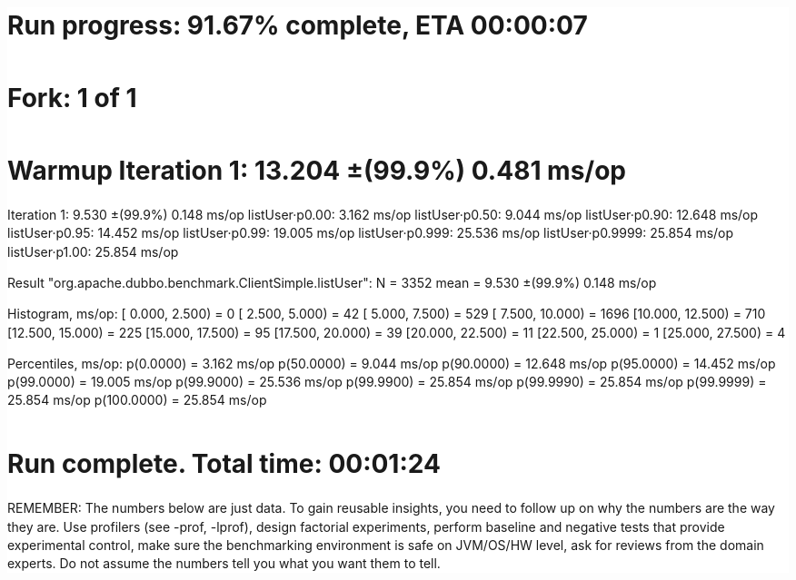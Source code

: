 # Run progress: 91.67% complete, ETA 00:00:07
# Fork: 1 of 1
# Warmup Iteration   1: 13.204 ±(99.9%) 0.481 ms/op
Iteration   1: 9.530 ±(99.9%) 0.148 ms/op
                 listUser·p0.00:   3.162 ms/op
                 listUser·p0.50:   9.044 ms/op
                 listUser·p0.90:   12.648 ms/op
                 listUser·p0.95:   14.452 ms/op
                 listUser·p0.99:   19.005 ms/op
                 listUser·p0.999:  25.536 ms/op
                 listUser·p0.9999: 25.854 ms/op
                 listUser·p1.00:   25.854 ms/op



Result "org.apache.dubbo.benchmark.ClientSimple.listUser":
  N = 3352
  mean =      9.530 ±(99.9%) 0.148 ms/op

  Histogram, ms/op:
    [ 0.000,  2.500) = 0 
    [ 2.500,  5.000) = 42 
    [ 5.000,  7.500) = 529 
    [ 7.500, 10.000) = 1696 
    [10.000, 12.500) = 710 
    [12.500, 15.000) = 225 
    [15.000, 17.500) = 95 
    [17.500, 20.000) = 39 
    [20.000, 22.500) = 11 
    [22.500, 25.000) = 1 
    [25.000, 27.500) = 4 

  Percentiles, ms/op:
      p(0.0000) =      3.162 ms/op
     p(50.0000) =      9.044 ms/op
     p(90.0000) =     12.648 ms/op
     p(95.0000) =     14.452 ms/op
     p(99.0000) =     19.005 ms/op
     p(99.9000) =     25.536 ms/op
     p(99.9900) =     25.854 ms/op
     p(99.9990) =     25.854 ms/op
     p(99.9999) =     25.854 ms/op
    p(100.0000) =     25.854 ms/op


# Run complete. Total time: 00:01:24

REMEMBER: The numbers below are just data. To gain reusable insights, you need to follow up on
why the numbers are the way they are. Use profilers (see -prof, -lprof), design factorial
experiments, perform baseline and negative tests that provide experimental control, make sure
the benchmarking environment is safe on JVM/OS/HW level, ask for reviews from the domain experts.
Do not assume the numbers tell you what you want them to tell.
